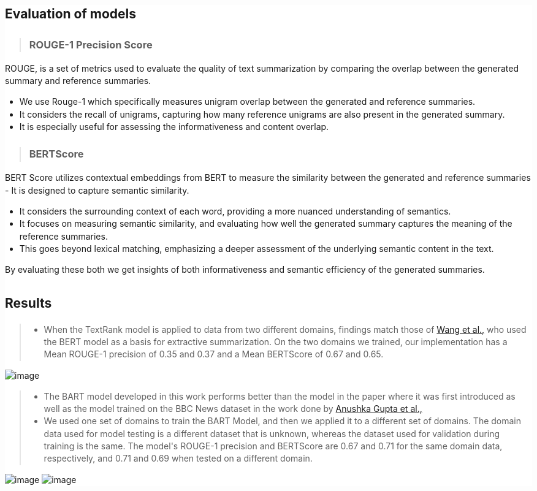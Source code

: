 
## Evaluation of models <a name = 'model_eval'></a>

> ### ROUGE-1 Precision Score <a name = 'rouge'></a>

ROUGE, is a set of metrics used to evaluate the quality of text summarization by comparing the overlap between the generated summary and reference summaries.
- We use Rouge-1 which specifically measures unigram overlap between the generated and reference summaries.
- It considers the recall of unigrams, capturing how many reference unigrams are also present in the generated summary.
- It is especially useful for assessing the informativeness and content overlap.

> ### BERTScore <a name = 'bert'></a>
BERT Score utilizes contextual embeddings from BERT to measure the similarity between the generated and reference summaries - It is designed to capture semantic similarity.
- It considers the surrounding context of each word, providing a more nuanced understanding of semantics.
- It focuses on measuring semantic similarity, and evaluating how well the generated summary captures the meaning of the reference summaries.
- This goes beyond lexical matching, emphasizing a deeper assessment of the underlying semantic content in the text.

By evaluating these both we get insights of both informativeness and semantic efficiency of the generated summaries.

## Results <a name = 'results'></a>

> - When the TextRank model is applied to data from two different domains, findings match those of [Wang et al.,](https://arxiv.org/abs/1908.11664) who used the BERT model as a basis for extractive summarization. On the two domains we trained, our implementation has a Mean ROUGE-1 precision of 0.35 and 0.37 and a Mean BERTScore of 0.67 and 0.65.

<img width="1143" alt="image" src="https://github.com/kysgattu/Evaluating-Cross-Domain-Adaptability-Of-Text-Summarizer-News-Article-Summarization/assets/42197976/df75610c-eda8-4d0d-85cf-2c0c4c02993f">


> 
> 
> - The BART model developed in this work performs better than the model in the paper where it was first introduced as well as the model trained on the BBC News dataset in the work done by [Anushka Gupta et al.,](https://link.springer.com/chapter/10.1007/978-981-16-9012-9_21)
> - We used one set of domains to train the BART Model, and then we applied it to a different set of domains. The domain data used for model testing is a different dataset that is unknown, whereas the dataset used for validation during training is the same. The model's ROUGE-1 precision and BERTScore are 0.67 and 0.71 for the same domain data, respectively, and 0.71 and 0.69 when tested on a different domain.

<img width="468" alt="image" src="https://github.com/kysgattu/Evaluating-Cross-Domain-Adaptability-Of-Text-Summarizer-News-Article-Summarization/assets/42197976/36161bc4-1949-456d-90c1-26d950da1a5b">




<img width="468" alt="image" src="https://github.com/kysgattu/Evaluating-Cross-Domain-Adaptability-Of-Text-Summarizer-News-Article-Summarization/assets/42197976/be97313b-0798-46b8-9a82-518ff548e83d">
